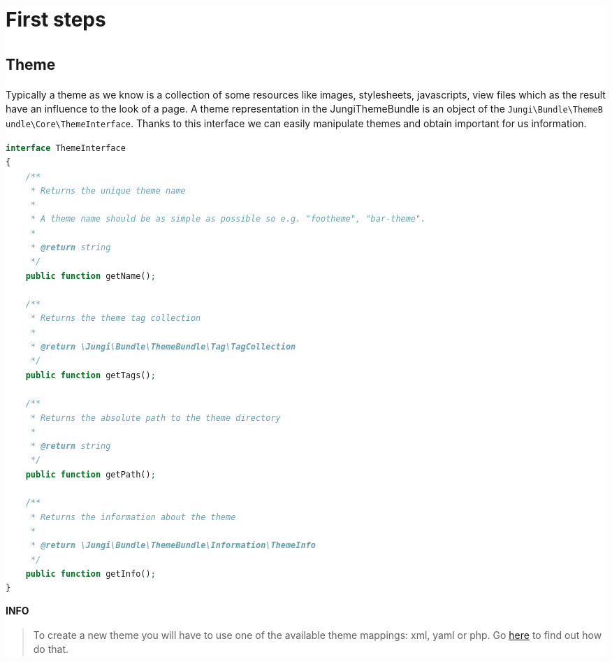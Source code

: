 First steps
===========

Theme
-----

Typically a theme as we know is a collection of some resources like images, stylesheets, javascripts, view files which 
as the result have an influence to the look of a page. A theme representation in the JungiThemeBundle is an object of the 
`Jungi\Bundle\ThemeBundle\Core\ThemeInterface`. Thanks to this interface we can easily manipulate themes and obtain 
important for us information.

```php
interface ThemeInterface
{
    /**
     * Returns the unique theme name
     *
     * A theme name should be as simple as possible so e.g. "footheme", "bar-theme".
     *
     * @return string
     */
    public function getName();

    /**
     * Returns the theme tag collection
     *
     * @return \Jungi\Bundle\ThemeBundle\Tag\TagCollection
     */
    public function getTags();

    /**
     * Returns the absolute path to the theme directory
     *
     * @return string
     */
    public function getPath();

    /**
     * Returns the information about the theme
     *
     * @return \Jungi\Bundle\ThemeBundle\Information\ThemeInfo
     */
    public function getInfo();
}
```

**INFO**

> To create a new theme you will have to use one of the available theme mappings: xml, yaml or php. Go [here](https://github.com/piku235/JungiThemeBundle/tree/master/Resources/doc/index.md#theme-mappings)
> to find out how do that.
